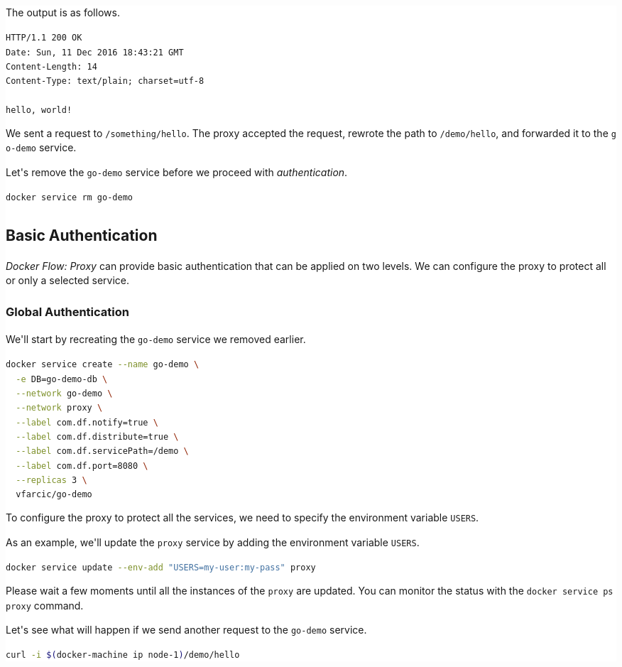 The output is as follows.

```
HTTP/1.1 200 OK
Date: Sun, 11 Dec 2016 18:43:21 GMT
Content-Length: 14
Content-Type: text/plain; charset=utf-8

hello, world!
```

We sent a request to `/something/hello`. The proxy accepted the request, rewrote the path to `/demo/hello`, and forwarded it to the `go-demo` service.


Let's remove the `go-demo` service before we proceed with *authentication*.

```bash
docker service rm go-demo
```

## Basic Authentication

*Docker Flow: Proxy* can provide basic authentication that can be applied on two levels. We can configure the proxy to protect all or only a selected service.

### Global Authentication

We'll start by recreating the `go-demo` service we removed earlier.

```bash
docker service create --name go-demo \
  -e DB=go-demo-db \
  --network go-demo \
  --network proxy \
  --label com.df.notify=true \
  --label com.df.distribute=true \
  --label com.df.servicePath=/demo \
  --label com.df.port=8080 \
  --replicas 3 \
  vfarcic/go-demo
```

To configure the proxy to protect all the services, we need to specify the environment variable `USERS`.

As an example, we'll update the `proxy` service by adding the environment variable `USERS`.

```bash
docker service update --env-add "USERS=my-user:my-pass" proxy
```

Please wait a few moments until all the instances of the `proxy` are updated. You can monitor the status with the `docker service ps proxy` command.

Let's see what will happen if we send another request to the `go-demo` service.

```bash
curl -i $(docker-machine ip node-1)/demo/hello
```
